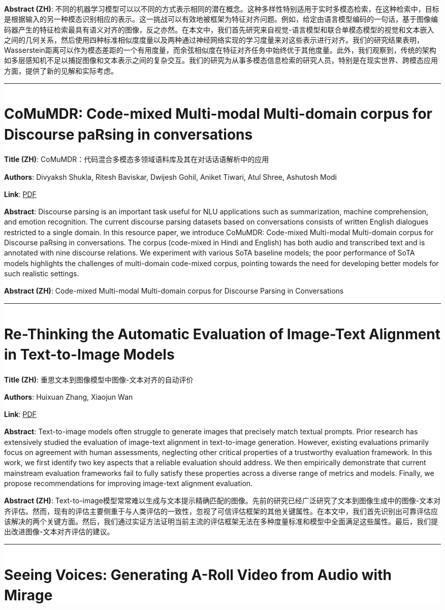 **Abstract (ZH)**: 不同的机器学习模型可以以不同的方式表示相同的潜在概念。这种多样性特别适用于实时多模态检索，在这种检索中，目标是根据输入的另一种模态识别相应的表示。这一挑战可以有效地被框架为特征对齐问题。例如，给定由语言模型编码的一句话，基于图像编码器产生的特征检索最具有语义对齐的图像，反之亦然。在本文中，我们首先研究来自视觉-语言模型和联合单模态模型的视觉和文本嵌入之间的几何关系，然后使用四种标准相似度度量以及两种通过神经网络实现的学习度量来对这些表示进行对齐。我们的研究结果表明，Wasserstein距离可以作为模态差距的一个有用度量，而余弦相似度在特征对齐任务中始终优于其他度量。此外，我们观察到，传统的架构如多层感知机不足以捕捉图像和文本表示之间的复杂交互。我们的研究为从事多模态信息检索的研究人员，特别是在现实世界、跨模态应用方面，提供了新的见解和实际考虑。 

---
# CoMuMDR: Code-mixed Multi-modal Multi-domain corpus for Discourse paRsing in conversations 

**Title (ZH)**: CoMuMDR：代码混合多模态多领域语料库及其在对话话语解析中的应用 

**Authors**: Divyaksh Shukla, Ritesh Baviskar, Dwijesh Gohil, Aniket Tiwari, Atul Shree, Ashutosh Modi  

**Link**: [PDF](https://arxiv.org/pdf/2506.08504)  

**Abstract**: Discourse parsing is an important task useful for NLU applications such as summarization, machine comprehension, and emotion recognition. The current discourse parsing datasets based on conversations consists of written English dialogues restricted to a single domain. In this resource paper, we introduce CoMuMDR: Code-mixed Multi-modal Multi-domain corpus for Discourse paRsing in conversations. The corpus (code-mixed in Hindi and English) has both audio and transcribed text and is annotated with nine discourse relations. We experiment with various SoTA baseline models; the poor performance of SoTA models highlights the challenges of multi-domain code-mixed corpus, pointing towards the need for developing better models for such realistic settings. 

**Abstract (ZH)**: Code-mixed Multi-modal Multi-domain corpus for Discourse Parsing in Conversations 

---
# Re-Thinking the Automatic Evaluation of Image-Text Alignment in Text-to-Image Models 

**Title (ZH)**: 重思文本到图像模型中图像-文本对齐的自动评价 

**Authors**: Huixuan Zhang, Xiaojun Wan  

**Link**: [PDF](https://arxiv.org/pdf/2506.08480)  

**Abstract**: Text-to-image models often struggle to generate images that precisely match textual prompts. Prior research has extensively studied the evaluation of image-text alignment in text-to-image generation. However, existing evaluations primarily focus on agreement with human assessments, neglecting other critical properties of a trustworthy evaluation framework. In this work, we first identify two key aspects that a reliable evaluation should address. We then empirically demonstrate that current mainstream evaluation frameworks fail to fully satisfy these properties across a diverse range of metrics and models. Finally, we propose recommendations for improving image-text alignment evaluation. 

**Abstract (ZH)**: Text-to-image模型常常难以生成与文本提示精确匹配的图像。先前的研究已经广泛研究了文本到图像生成中的图像-文本对齐评估。然而，现有的评估主要侧重于与人类评估的一致性，忽视了可信评估框架的其他关键属性。在本文中，我们首先识别出可靠评估应该解决的两个关键方面。然后，我们通过实证方法证明当前主流的评估框架无法在多种度量标准和模型中全面满足这些属性。最后，我们提出改进图像-文本对齐评估的建议。 

---
# Seeing Voices: Generating A-Roll Video from Audio with Mirage 
